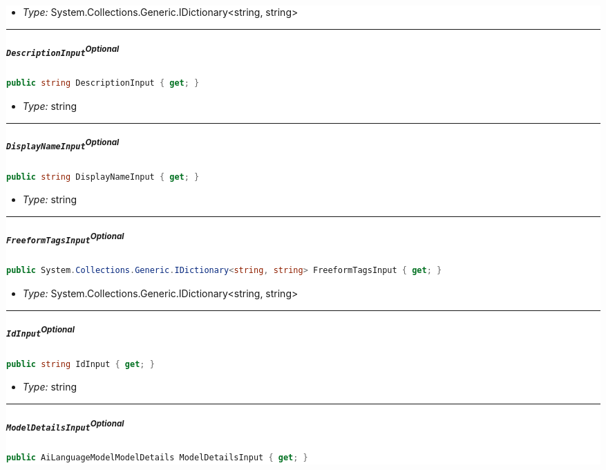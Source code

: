 - *Type:* System.Collections.Generic.IDictionary<string, string>

---

##### `DescriptionInput`<sup>Optional</sup> <a name="DescriptionInput" id="rhizo-co-terraform-provider-oci.aiLanguageModel.AiLanguageModel.property.descriptionInput"></a>

```csharp
public string DescriptionInput { get; }
```

- *Type:* string

---

##### `DisplayNameInput`<sup>Optional</sup> <a name="DisplayNameInput" id="rhizo-co-terraform-provider-oci.aiLanguageModel.AiLanguageModel.property.displayNameInput"></a>

```csharp
public string DisplayNameInput { get; }
```

- *Type:* string

---

##### `FreeformTagsInput`<sup>Optional</sup> <a name="FreeformTagsInput" id="rhizo-co-terraform-provider-oci.aiLanguageModel.AiLanguageModel.property.freeformTagsInput"></a>

```csharp
public System.Collections.Generic.IDictionary<string, string> FreeformTagsInput { get; }
```

- *Type:* System.Collections.Generic.IDictionary<string, string>

---

##### `IdInput`<sup>Optional</sup> <a name="IdInput" id="rhizo-co-terraform-provider-oci.aiLanguageModel.AiLanguageModel.property.idInput"></a>

```csharp
public string IdInput { get; }
```

- *Type:* string

---

##### `ModelDetailsInput`<sup>Optional</sup> <a name="ModelDetailsInput" id="rhizo-co-terraform-provider-oci.aiLanguageModel.AiLanguageModel.property.modelDetailsInput"></a>

```csharp
public AiLanguageModelModelDetails ModelDetailsInput { get; }
```
